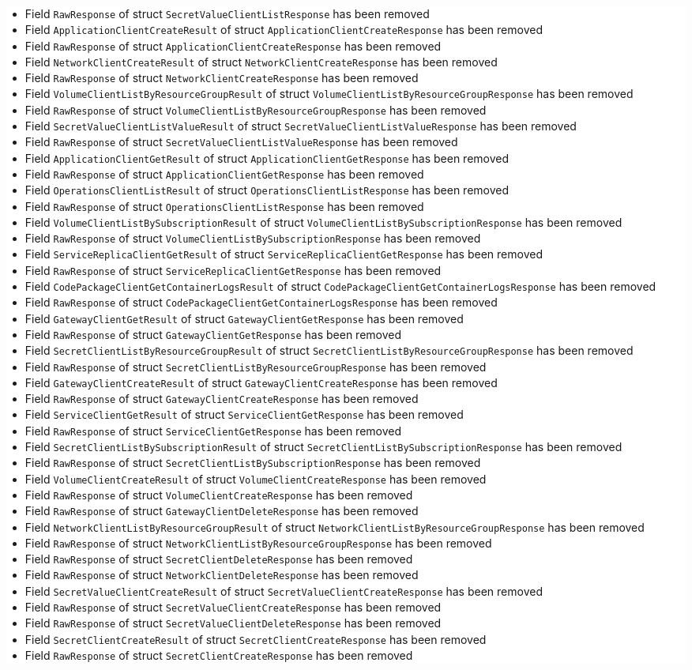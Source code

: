 - Field `RawResponse` of struct `SecretValueClientListResponse` has been removed
- Field `ApplicationClientCreateResult` of struct `ApplicationClientCreateResponse` has been removed
- Field `RawResponse` of struct `ApplicationClientCreateResponse` has been removed
- Field `NetworkClientCreateResult` of struct `NetworkClientCreateResponse` has been removed
- Field `RawResponse` of struct `NetworkClientCreateResponse` has been removed
- Field `VolumeClientListByResourceGroupResult` of struct `VolumeClientListByResourceGroupResponse` has been removed
- Field `RawResponse` of struct `VolumeClientListByResourceGroupResponse` has been removed
- Field `SecretValueClientListValueResult` of struct `SecretValueClientListValueResponse` has been removed
- Field `RawResponse` of struct `SecretValueClientListValueResponse` has been removed
- Field `ApplicationClientGetResult` of struct `ApplicationClientGetResponse` has been removed
- Field `RawResponse` of struct `ApplicationClientGetResponse` has been removed
- Field `OperationsClientListResult` of struct `OperationsClientListResponse` has been removed
- Field `RawResponse` of struct `OperationsClientListResponse` has been removed
- Field `VolumeClientListBySubscriptionResult` of struct `VolumeClientListBySubscriptionResponse` has been removed
- Field `RawResponse` of struct `VolumeClientListBySubscriptionResponse` has been removed
- Field `ServiceReplicaClientGetResult` of struct `ServiceReplicaClientGetResponse` has been removed
- Field `RawResponse` of struct `ServiceReplicaClientGetResponse` has been removed
- Field `CodePackageClientGetContainerLogsResult` of struct `CodePackageClientGetContainerLogsResponse` has been removed
- Field `RawResponse` of struct `CodePackageClientGetContainerLogsResponse` has been removed
- Field `GatewayClientGetResult` of struct `GatewayClientGetResponse` has been removed
- Field `RawResponse` of struct `GatewayClientGetResponse` has been removed
- Field `SecretClientListByResourceGroupResult` of struct `SecretClientListByResourceGroupResponse` has been removed
- Field `RawResponse` of struct `SecretClientListByResourceGroupResponse` has been removed
- Field `GatewayClientCreateResult` of struct `GatewayClientCreateResponse` has been removed
- Field `RawResponse` of struct `GatewayClientCreateResponse` has been removed
- Field `ServiceClientGetResult` of struct `ServiceClientGetResponse` has been removed
- Field `RawResponse` of struct `ServiceClientGetResponse` has been removed
- Field `SecretClientListBySubscriptionResult` of struct `SecretClientListBySubscriptionResponse` has been removed
- Field `RawResponse` of struct `SecretClientListBySubscriptionResponse` has been removed
- Field `VolumeClientCreateResult` of struct `VolumeClientCreateResponse` has been removed
- Field `RawResponse` of struct `VolumeClientCreateResponse` has been removed
- Field `RawResponse` of struct `GatewayClientDeleteResponse` has been removed
- Field `NetworkClientListByResourceGroupResult` of struct `NetworkClientListByResourceGroupResponse` has been removed
- Field `RawResponse` of struct `NetworkClientListByResourceGroupResponse` has been removed
- Field `RawResponse` of struct `SecretClientDeleteResponse` has been removed
- Field `RawResponse` of struct `NetworkClientDeleteResponse` has been removed
- Field `SecretValueClientCreateResult` of struct `SecretValueClientCreateResponse` has been removed
- Field `RawResponse` of struct `SecretValueClientCreateResponse` has been removed
- Field `RawResponse` of struct `SecretValueClientDeleteResponse` has been removed
- Field `SecretClientCreateResult` of struct `SecretClientCreateResponse` has been removed
- Field `RawResponse` of struct `SecretClientCreateResponse` has been removed
